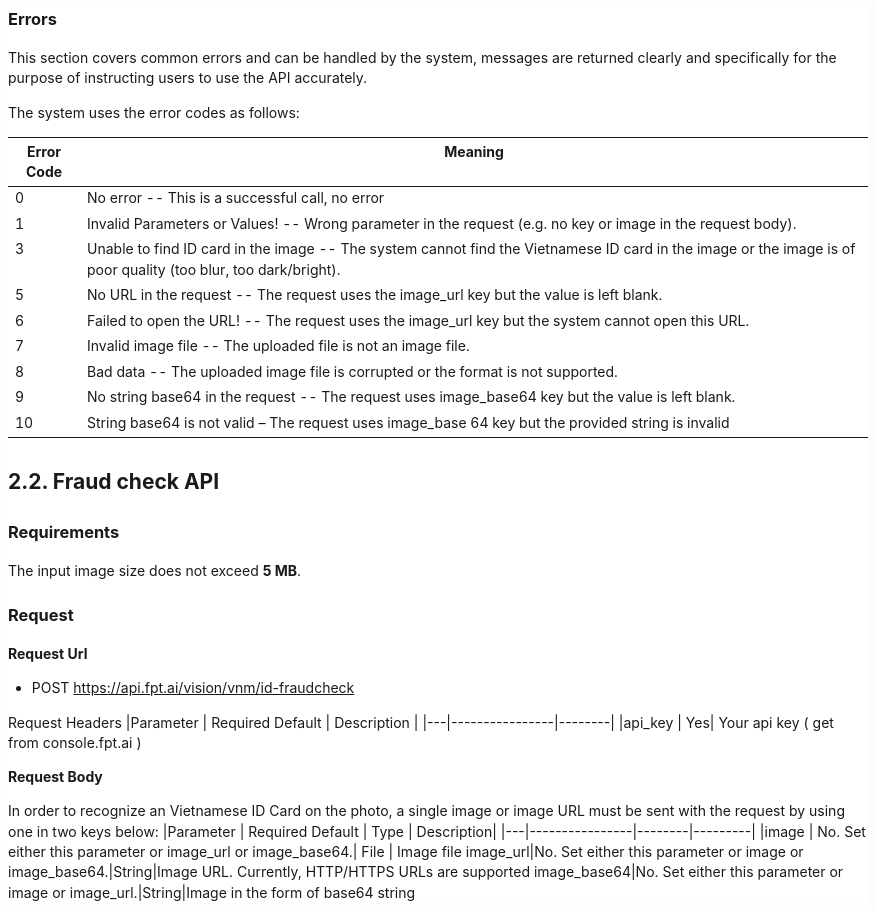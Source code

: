### Errors
This section covers common errors and can be handled by the system, messages are returned clearly and specifically for the purpose of instructing users to use the API accurately.

The system uses the error codes as follows:

|Error Code | Meaning |
|---|--------|
|0 | No error -- This is a successful call, no error
|1 | Invalid Parameters or Values! -- Wrong parameter in the request (e.g. no key or image in the request body).
|3 | Unable to find ID card in the image -- The system cannot find the Vietnamese ID card in the image or the image is of poor quality (too blur, too dark/bright).
|5 | No URL in the request -- The request uses the image_url key but the value is left blank.
|6 | Failed to open the URL! -- The request uses the image_url key but the system cannot open this URL.
|7 | Invalid image file -- The uploaded file is not an image file.
|8 |Bad data -- The uploaded image file is corrupted or the format is not supported.
|9 | No string base64 in the request -- The request uses image_base64 key but the value is left blank.
|10 | String base64 is not valid – The request uses image_base 64 key but the provided string is invalid

## 2.2. Fraud check API
### Requirements
The input image size does not exceed **5 MB**.

### Request
**Request Url**

- POST https://api.fpt.ai/vision/vnm/id-fraudcheck

Request Headers
|Parameter | Required Default | Description |
|---|----------------|--------|
|api_key | Yes| Your api key ( get from console.fpt.ai )

**Request Body**

In order to recognize an Vietnamese ID Card on the photo, a single image or image URL must be sent with the request by using one in two keys below:
|Parameter | Required Default | Type | Description|
|---|----------------|--------|---------|
|image | No. Set either this parameter or image_url or image_base64.| File | Image file
image_url|No. Set either this parameter or image or image_base64.|String|Image URL. Currently, HTTP/HTTPS URLs are supported
image_base64|No. Set either this parameter or image or image_url.|String|Image in the form of base64 string
